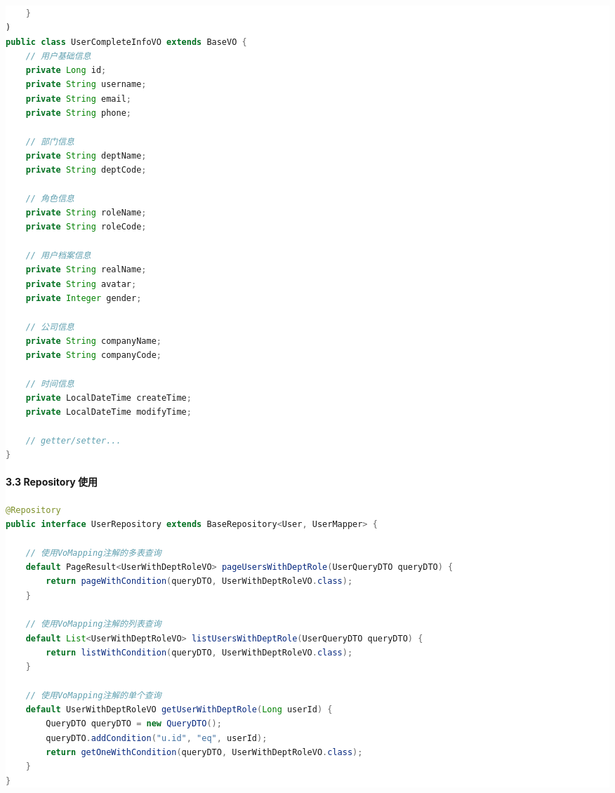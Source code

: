 ```java
    }
)
public class UserCompleteInfoVO extends BaseVO {
    // 用户基础信息
    private Long id;
    private String username;
    private String email;
    private String phone;
    
    // 部门信息
    private String deptName;
    private String deptCode;
    
    // 角色信息
    private String roleName;
    private String roleCode;
    
    // 用户档案信息
    private String realName;
    private String avatar;
    private Integer gender;
    
    // 公司信息
    private String companyName;
    private String companyCode;
    
    // 时间信息
    private LocalDateTime createTime;
    private LocalDateTime modifyTime;
    
    // getter/setter...
}
```

#### 3.3 Repository 使用

```java
@Repository
public interface UserRepository extends BaseRepository<User, UserMapper> {
    
    // 使用VoMapping注解的多表查询
    default PageResult<UserWithDeptRoleVO> pageUsersWithDeptRole(UserQueryDTO queryDTO) {
        return pageWithCondition(queryDTO, UserWithDeptRoleVO.class);
    }
    
    // 使用VoMapping注解的列表查询
    default List<UserWithDeptRoleVO> listUsersWithDeptRole(UserQueryDTO queryDTO) {
        return listWithCondition(queryDTO, UserWithDeptRoleVO.class);
    }
    
    // 使用VoMapping注解的单个查询
    default UserWithDeptRoleVO getUserWithDeptRole(Long userId) {
        QueryDTO queryDTO = new QueryDTO();
        queryDTO.addCondition("u.id", "eq", userId);
        return getOneWithCondition(queryDTO, UserWithDeptRoleVO.class);
    }
}
```
